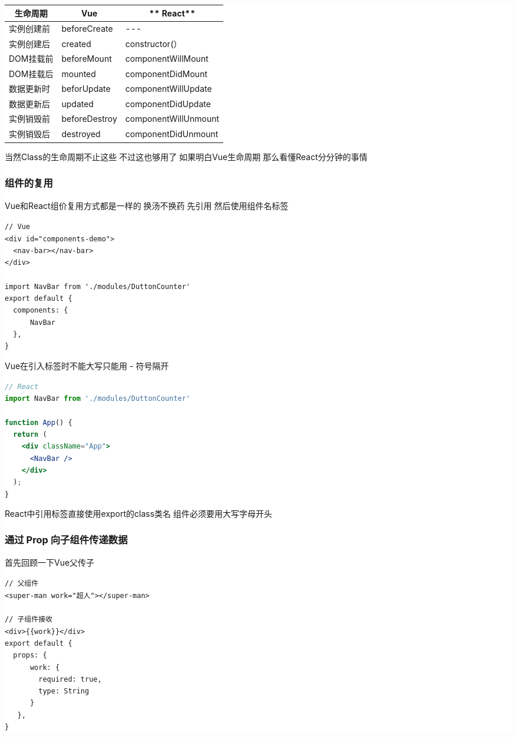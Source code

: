 | **生命周期** | **Vue** | ** React** |
| --- | --- | --- |
| 实例创建前 | beforeCreate | --- |
| 实例创建后 | created | constructor(） |
| DOM挂载前 | beforeMount | componentWillMount |
| DOM挂载后 | mounted | componentDidMount |
| 数据更新时 | beforUpdate | componentWillUpdate |
| 数据更新后 | updated | componentDidUpdate |
| 实例销毁前 | beforeDestroy | componentWillUnmount |
| 实例销毁后 | destroyed | componentDidUnmount |

当然Class的生命周期不止这些 不过这也够用了  如果明白Vue生命周期 那么看懂React分分钟的事情
### 组件的复用
Vue和React组价复用方式都是一样的 换汤不换药 先引用 然后使用组件名标签
```vue
// Vue
<div id="components-demo">
  <nav-bar></nav-bar>
</div>

import NavBar from './modules/DuttonCounter'
export default {
  components: {
      NavBar
  },
}
```
Vue在引入标签时不能大写只能用 - 符号隔开
```jsx
// React
import NavBar from './modules/DuttonCounter'

function App() {
  return (
    <div className="App">
      <NavBar />
    </div>
  );
}
```
 React中引用标签直接使用export的class类名 组件必须要用大写字母开头

### 通过 Prop 向子组件传递数据
首先回顾一下Vue父传子
```vue
// 父组件
<super-man work="超人"></super-man>

// 子组件接收
<div>{{work}}</div>
export default {
  props: {
      work: {
        required: true,
        type: String
      }
   },
}
```